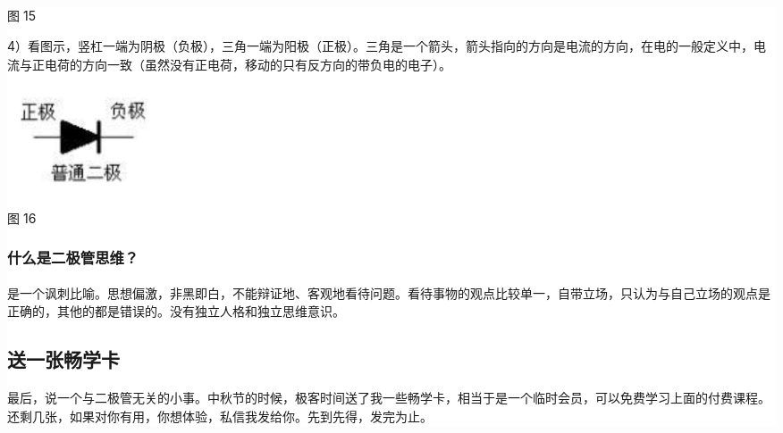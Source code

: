 图 15

4）看图示，竖杠一端为阴极（负极），三角一端为阳极（正极）。三角是一个箭头，箭头指向的方向是电流的方向，在电的一般定义中，电流与正电荷的方向一致（虽然没有正电荷，移动的只有反方向的带负电的电子）。

<img src="./assets/image-20220914071136424.png" alt="image-20220914071136424" style="zoom:50%;" />

图 16

### 什么是二极管思维？

是一个讽刺比喻。思想偏激，非黑即白，不能辩证地、客观地看待问题。看待事物的观点比较单一，自带立场，只认为与自己立场的观点是正确的，其他的都是错误的。没有独立人格和独立思维意识。

## 送一张畅学卡

最后，说一个与二极管无关的小事。中秋节的时候，极客时间送了我一些畅学卡，相当于是一个临时会员，可以免费学习上面的付费课程。还剩几张，如果对你有用，你想体验，私信我发给你。先到先得，发完为止。
